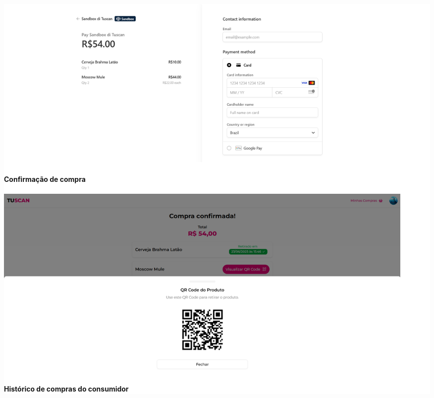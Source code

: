 <img src="./Divulgacao/Video/prints/stripe-redirect.png" width="800">

#### Confirmação de compra

<img src="./Divulgacao/Video/prints/confirmacao-compra.png" width="800">

#### Histórico de compras do consumidor
